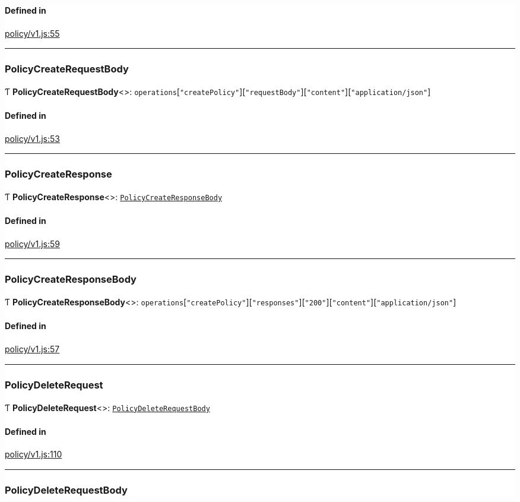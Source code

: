 #### Defined in

[policy/v1.js:55](https://github.com/chatbotkit/node-sdk/blob/main/packages/sdk/src/policy/v1.js#L55)

___

### PolicyCreateRequestBody

Ƭ **PolicyCreateRequestBody**\<\>: `operations`[``"createPolicy"``][``"requestBody"``][``"content"``][``"application/json"``]

#### Defined in

[policy/v1.js:53](https://github.com/chatbotkit/node-sdk/blob/main/packages/sdk/src/policy/v1.js#L53)

___

### PolicyCreateResponse

Ƭ **PolicyCreateResponse**\<\>: [`PolicyCreateResponseBody`](policy_v1.md#policycreateresponsebody)

#### Defined in

[policy/v1.js:59](https://github.com/chatbotkit/node-sdk/blob/main/packages/sdk/src/policy/v1.js#L59)

___

### PolicyCreateResponseBody

Ƭ **PolicyCreateResponseBody**\<\>: `operations`[``"createPolicy"``][``"responses"``][``"200"``][``"content"``][``"application/json"``]

#### Defined in

[policy/v1.js:57](https://github.com/chatbotkit/node-sdk/blob/main/packages/sdk/src/policy/v1.js#L57)

___

### PolicyDeleteRequest

Ƭ **PolicyDeleteRequest**\<\>: [`PolicyDeleteRequestBody`](policy_v1.md#policydeleterequestbody)

#### Defined in

[policy/v1.js:110](https://github.com/chatbotkit/node-sdk/blob/main/packages/sdk/src/policy/v1.js#L110)

___

### PolicyDeleteRequestBody
